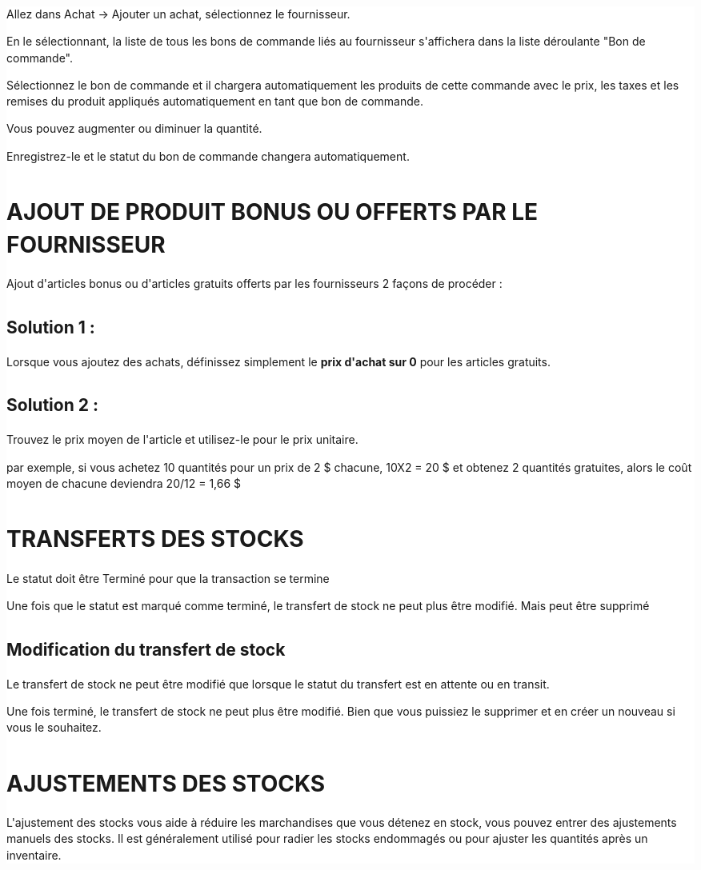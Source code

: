 Allez dans Achat -\> Ajouter un achat, sélectionnez le fournisseur.

En le sélectionnant, la liste de tous les bons de commande liés au
fournisseur s\'affichera dans la liste déroulante \"Bon de commande\".

Sélectionnez le bon de commande et il chargera automatiquement les
produits de cette commande avec le prix, les taxes et les remises du
produit appliqués automatiquement en tant que bon de commande.

Vous pouvez augmenter ou diminuer la quantité.

Enregistrez-le et le statut du bon de commande changera automatiquement.

# AJOUT DE PRODUIT BONUS OU OFFERTS PAR LE FOURNISSEUR

Ajout d\'articles bonus ou d\'articles gratuits offerts par les
fournisseurs 2 façons de procéder :

## Solution 1 :

Lorsque vous ajoutez des achats, définissez simplement le **prix
d\'achat sur 0** pour les articles gratuits.

## Solution 2 :

Trouvez le prix moyen de l\'article et utilisez-le pour le prix
unitaire.

par exemple, si vous achetez 10 quantités pour un prix de 2 \$ chacune,
10X2 = 20 \$ et obtenez 2 quantités gratuites, alors le coût moyen de
chacune deviendra 20/12 = 1,66 \$

# TRANSFERTS DES STOCKS

Le statut doit être Terminé pour que la transaction se termine

Une fois que le statut est marqué comme terminé, le transfert de stock
ne peut plus être modifié. Mais peut être supprimé

## Modification du transfert de stock

Le transfert de stock ne peut être modifié que lorsque le statut du
transfert est en attente ou en transit.

Une fois terminé, le transfert de stock ne peut plus être modifié. Bien
que vous puissiez le supprimer et en créer un nouveau si vous le
souhaitez.

# AJUSTEMENTS DES STOCKS

L\'ajustement des stocks vous aide à réduire les marchandises que vous
détenez en stock, vous pouvez entrer des ajustements manuels des stocks.
Il est généralement utilisé pour radier les stocks endommagés ou pour
ajuster les quantités après un inventaire.
